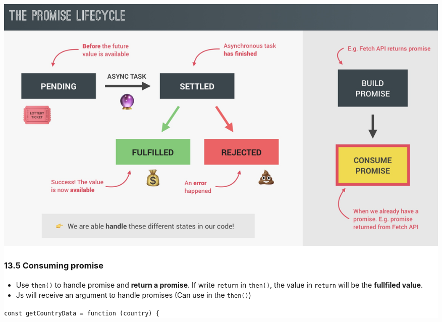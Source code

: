 ![Async4](noteImg/Async4.png)

### 13.5 Consuming promise

- Use `then()` to handle promise and **return a promise**. If write `return` in `then()`, the value in `return` will be the **fullfiled value**.
- Js will receive an argument to handle promises (Can use in the `then()`)

```Js
const getCountryData = function (country) {
